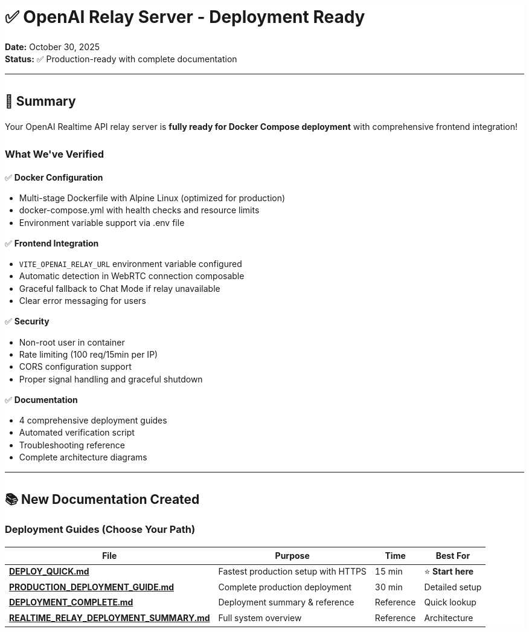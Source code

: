 # ✅ OpenAI Relay Server - Deployment Ready

**Date:** October 30, 2025  
**Status:** ✅ Production-ready with complete documentation

---

## 🎉 Summary

Your OpenAI Realtime API relay server is **fully ready for Docker Compose deployment** with comprehensive frontend integration!

### What We've Verified

✅ **Docker Configuration**
- Multi-stage Dockerfile with Alpine Linux (optimized for production)
- docker-compose.yml with health checks and resource limits
- Environment variable support via .env file

✅ **Frontend Integration**
- `VITE_OPENAI_RELAY_URL` environment variable configured
- Automatic detection in WebRTC connection composable
- Graceful fallback to Chat Mode if relay unavailable
- Clear error messaging for users

✅ **Security**
- Non-root user in container
- Rate limiting (100 req/15min per IP)
- CORS configuration support
- Proper signal handling and graceful shutdown

✅ **Documentation**
- 4 comprehensive deployment guides
- Automated verification script
- Troubleshooting reference
- Complete architecture diagrams

---

## 📚 New Documentation Created

### Deployment Guides (Choose Your Path)

| File | Purpose | Time | Best For |
|------|---------|------|----------|
| **[DEPLOY_QUICK.md](./openai-relay-server/DEPLOY_QUICK.md)** | Fastest production setup with HTTPS | 15 min | ⭐ **Start here** |
| **[PRODUCTION_DEPLOYMENT_GUIDE.md](./openai-relay-server/PRODUCTION_DEPLOYMENT_GUIDE.md)** | Complete production deployment | 30 min | Detailed setup |
| **[DEPLOYMENT_COMPLETE.md](./openai-relay-server/DEPLOYMENT_COMPLETE.md)** | Deployment summary & reference | Reference | Quick lookup |
| **[REALTIME_RELAY_DEPLOYMENT_SUMMARY.md](./REALTIME_RELAY_DEPLOYMENT_SUMMARY.md)** | Full system overview | Reference | Architecture |
